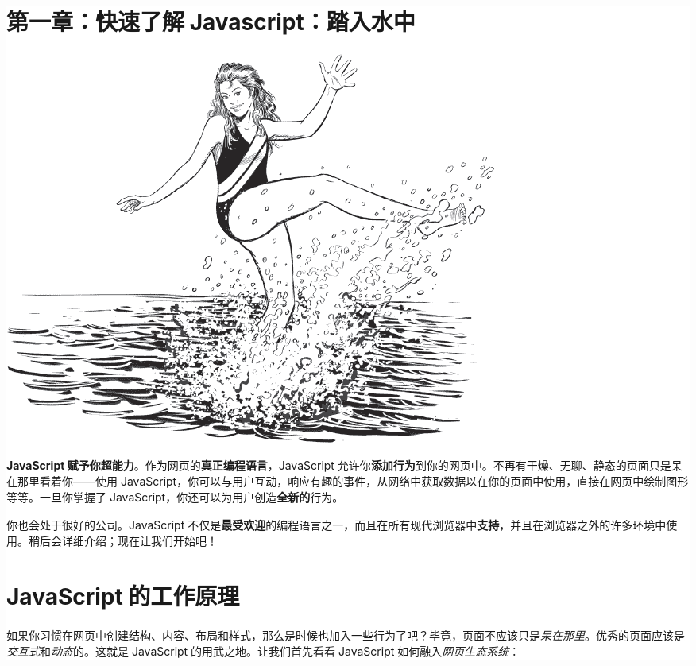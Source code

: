 # 第一章：快速了解 Javascript：踏入水中

![Image](img/f0001-01.png)

**JavaScript 赋予你超能力**。作为网页的**真正编程语言**，JavaScript 允许你**添加行为**到你的网页中。不再有干燥、无聊、静态的页面只是呆在那里看着你——使用 JavaScript，你可以与用户互动，响应有趣的事件，从网络中获取数据以在你的页面中使用，直接在网页中绘制图形等等。一旦你掌握了 JavaScript，你还可以为用户创造**全新的**行为。

你也会处于很好的公司。JavaScript 不仅是**最受欢迎**的编程语言之一，而且在所有现代浏览器中**支持**，并且在浏览器之外的许多环境中使用。稍后会详细介绍；现在让我们开始吧！

# JavaScript 的工作原理

如果你习惯在网页中创建结构、内容、布局和样式，那么是时候也加入一些行为了吧？毕竟，页面不应该只是*呆在那里*。优秀的页面应该是*交互式*和*动态*的。这就是 JavaScript 的用武之地。让我们首先看看 JavaScript 如何融入*网页生态系统*：
